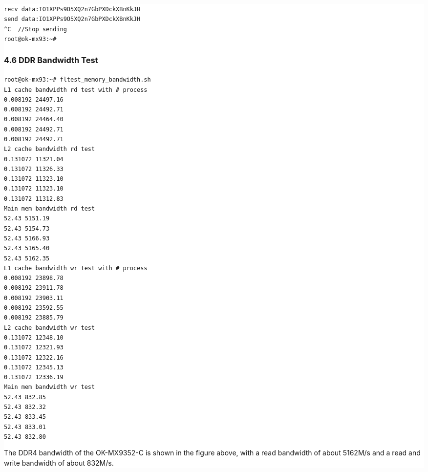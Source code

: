 ```plain
recv data:IO1XPPs9O5XQ2n7GbPXDckXBnKkJH
send data:IO1XPPs9O5XQ2n7GbPXDckXBnKkJH
^C	//Stop sending
root@ok-mx93:~# 
```

### 4.6 DDR Bandwidth Test

```plain
root@ok-mx93:~# fltest_memory_bandwidth.sh
L1 cache bandwidth rd test with # process
0.008192 24497.16
0.008192 24492.71
0.008192 24464.40
0.008192 24492.71
0.008192 24492.71
L2 cache bandwidth rd test
0.131072 11321.04
0.131072 11326.33
0.131072 11323.10
0.131072 11323.10
0.131072 11312.83
Main mem bandwidth rd test
52.43 5151.19
52.43 5154.73
52.43 5166.93
52.43 5165.40
52.43 5162.35
L1 cache bandwidth wr test with # process
0.008192 23898.78
0.008192 23911.78
0.008192 23903.11
0.008192 23592.55
0.008192 23885.79
L2 cache bandwidth wr test
0.131072 12348.10
0.131072 12321.93
0.131072 12322.16
0.131072 12345.13
0.131072 12336.19
Main mem bandwidth wr test
52.43 832.85
52.43 832.32
52.43 833.45
52.43 833.01
52.43 832.80

```

The DDR4 bandwidth of the OK-MX9352-C is shown in the figure above, with a read bandwidth of about 5162M/s and a read and write bandwidth of about 832M/s.
